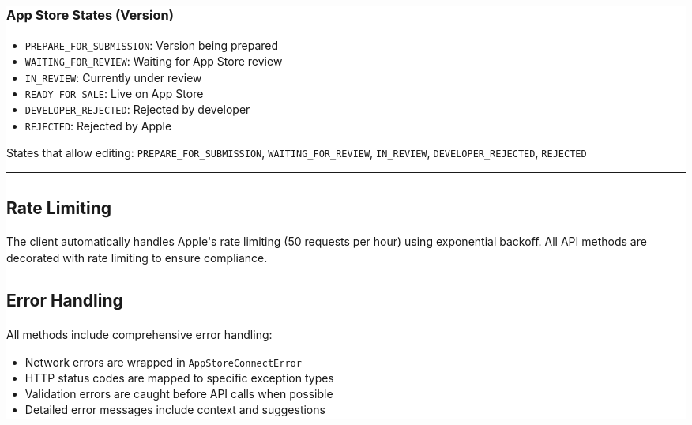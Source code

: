 ### App Store States (Version)
- `PREPARE_FOR_SUBMISSION`: Version being prepared
- `WAITING_FOR_REVIEW`: Waiting for App Store review
- `IN_REVIEW`: Currently under review
- `READY_FOR_SALE`: Live on App Store
- `DEVELOPER_REJECTED`: Rejected by developer
- `REJECTED`: Rejected by Apple

States that allow editing: `PREPARE_FOR_SUBMISSION`, `WAITING_FOR_REVIEW`, `IN_REVIEW`, `DEVELOPER_REJECTED`, `REJECTED`

---

## Rate Limiting

The client automatically handles Apple's rate limiting (50 requests per hour) using exponential backoff. All API methods are decorated with rate limiting to ensure compliance.

## Error Handling

All methods include comprehensive error handling:
- Network errors are wrapped in `AppStoreConnectError`
- HTTP status codes are mapped to specific exception types
- Validation errors are caught before API calls when possible
- Detailed error messages include context and suggestions